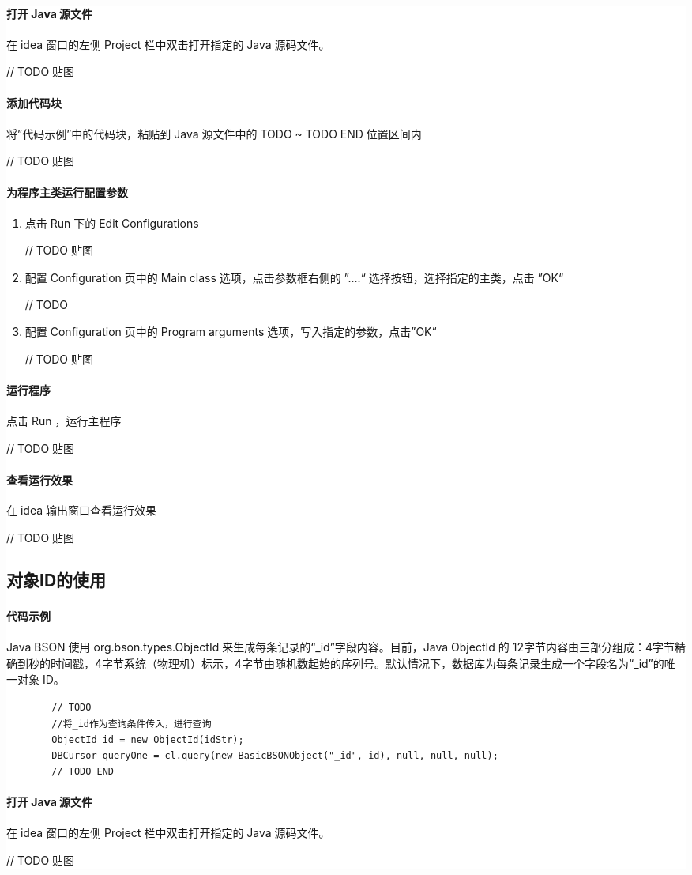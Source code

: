 #### 打开 Java 源文件

在 idea 窗口的左侧 Project 栏中双击打开指定的 Java 源码文件。

//  TODO 贴图

#### 添加代码块

将”代码示例”中的代码块，粘贴到 Java 源文件中的 TODO ~ TODO END 位置区间内

// TODO 贴图

#### 为程序主类运行配置参数

1. 点击 Run 下的 Edit Configurations

   // TODO 贴图

2. 配置 Configuration 页中的 Main class 选项，点击参数框右侧的 ”....“ 选择按钮，选择指定的主类，点击 ”OK“

   // TODO

3. 配置 Configuration 页中的 Program arguments 选项，写入指定的参数，点击”OK“

   // TODO 贴图 

#### 运行程序

点击 Run ，运行主程序

// TODO 贴图

#### 查看运行效果

在 idea 输出窗口查看运行效果

// TODO 贴图

## 对象ID的使用

#### 代码示例

Java BSON 使用 org.bson.types.ObjectId 来生成每条记录的“\_id”字段内容。目前，Java ObjectId 的 12字节内容由三部分组成：4字节精确到秒的时间戳，4字节系统（物理机）标示，4字节由随机数起始的序列号。默认情况下，数据库为每条记录生成一个字段名为“_id”的唯一对象 ID。

```
        // TODO
        //将_id作为查询条件传入，进行查询
        ObjectId id = new ObjectId(idStr);
        DBCursor queryOne = cl.query(new BasicBSONObject("_id", id), null, null, null);
        // TODO END
```

#### 打开 Java 源文件

在 idea 窗口的左侧 Project 栏中双击打开指定的 Java 源码文件。

//  TODO 贴图
